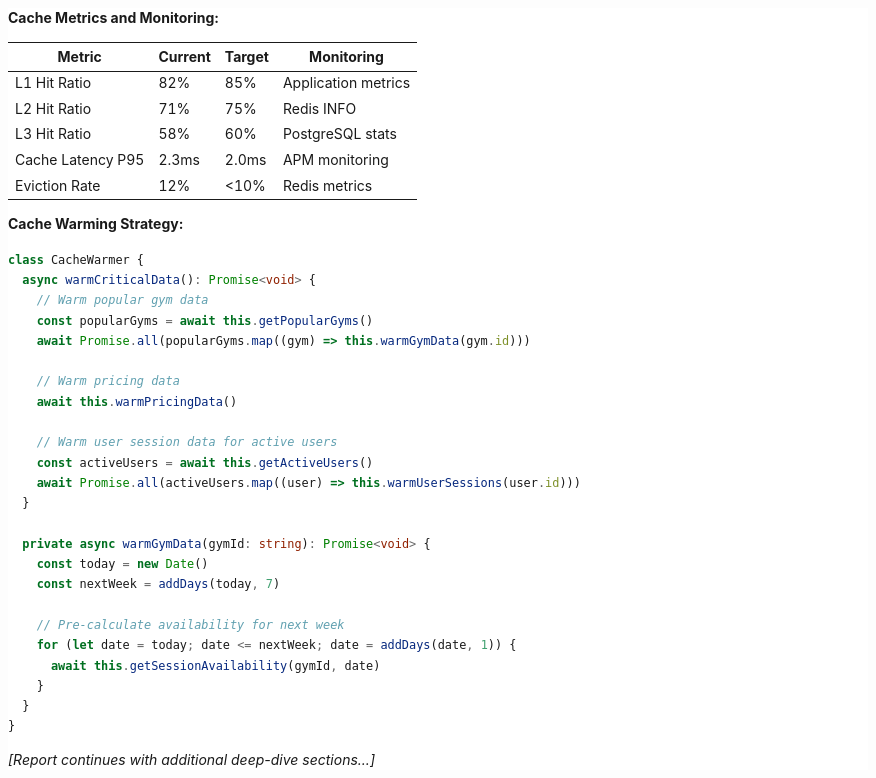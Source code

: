 **Cache Metrics and Monitoring:**

| Metric            | Current | Target | Monitoring          |
| ----------------- | ------- | ------ | ------------------- |
| L1 Hit Ratio      | 82%     | 85%    | Application metrics |
| L2 Hit Ratio      | 71%     | 75%    | Redis INFO          |
| L3 Hit Ratio      | 58%     | 60%    | PostgreSQL stats    |
| Cache Latency P95 | 2.3ms   | 2.0ms  | APM monitoring      |
| Eviction Rate     | 12%     | <10%   | Redis metrics       |

**Cache Warming Strategy:**

```typescript
class CacheWarmer {
  async warmCriticalData(): Promise<void> {
    // Warm popular gym data
    const popularGyms = await this.getPopularGyms()
    await Promise.all(popularGyms.map((gym) => this.warmGymData(gym.id)))

    // Warm pricing data
    await this.warmPricingData()

    // Warm user session data for active users
    const activeUsers = await this.getActiveUsers()
    await Promise.all(activeUsers.map((user) => this.warmUserSessions(user.id)))
  }

  private async warmGymData(gymId: string): Promise<void> {
    const today = new Date()
    const nextWeek = addDays(today, 7)

    // Pre-calculate availability for next week
    for (let date = today; date <= nextWeek; date = addDays(date, 1)) {
      await this.getSessionAvailability(gymId, date)
    }
  }
}
```

_[Report continues with additional deep-dive sections...]_
